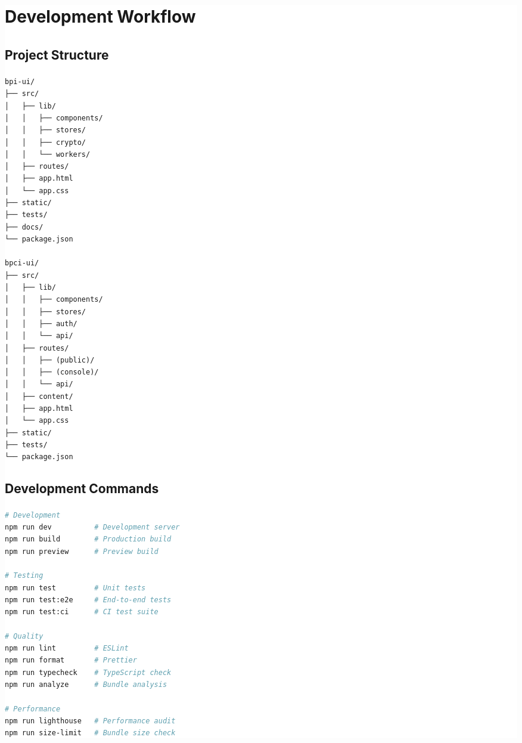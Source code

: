 
# Development Workflow

## Project Structure
```
bpi-ui/
├── src/
│   ├── lib/
│   │   ├── components/
│   │   ├── stores/
│   │   ├── crypto/
│   │   └── workers/
│   ├── routes/
│   ├── app.html
│   └── app.css
├── static/
├── tests/
├── docs/
└── package.json

bpci-ui/
├── src/
│   ├── lib/
│   │   ├── components/
│   │   ├── stores/
│   │   ├── auth/
│   │   └── api/
│   ├── routes/
│   │   ├── (public)/
│   │   ├── (console)/
│   │   └── api/
│   ├── content/
│   ├── app.html
│   └── app.css
├── static/
├── tests/
└── package.json
```

## Development Commands
```bash
# Development
npm run dev          # Development server
npm run build        # Production build
npm run preview      # Preview build

# Testing
npm run test         # Unit tests
npm run test:e2e     # End-to-end tests
npm run test:ci      # CI test suite

# Quality
npm run lint         # ESLint
npm run format       # Prettier
npm run typecheck    # TypeScript check
npm run analyze      # Bundle analysis

# Performance
npm run lighthouse   # Performance audit
npm run size-limit   # Bundle size check
```

